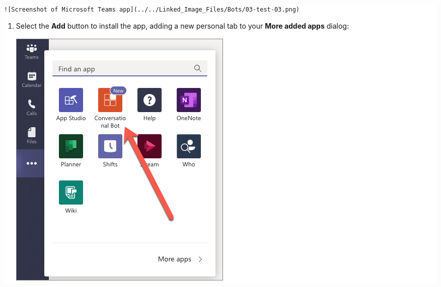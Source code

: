     ![Screenshot of Microsoft Teams app](../../Linked_Image_Files/Bots/03-test-03.png)

1. Select the **Add** button to install the app, adding a new personal tab to your **More added apps** dialog:

    ![Screenshot of the installed Microsoft Teams app in the More added apps dialog](../../Linked_Image_Files/Bots/03-test-04.png)
